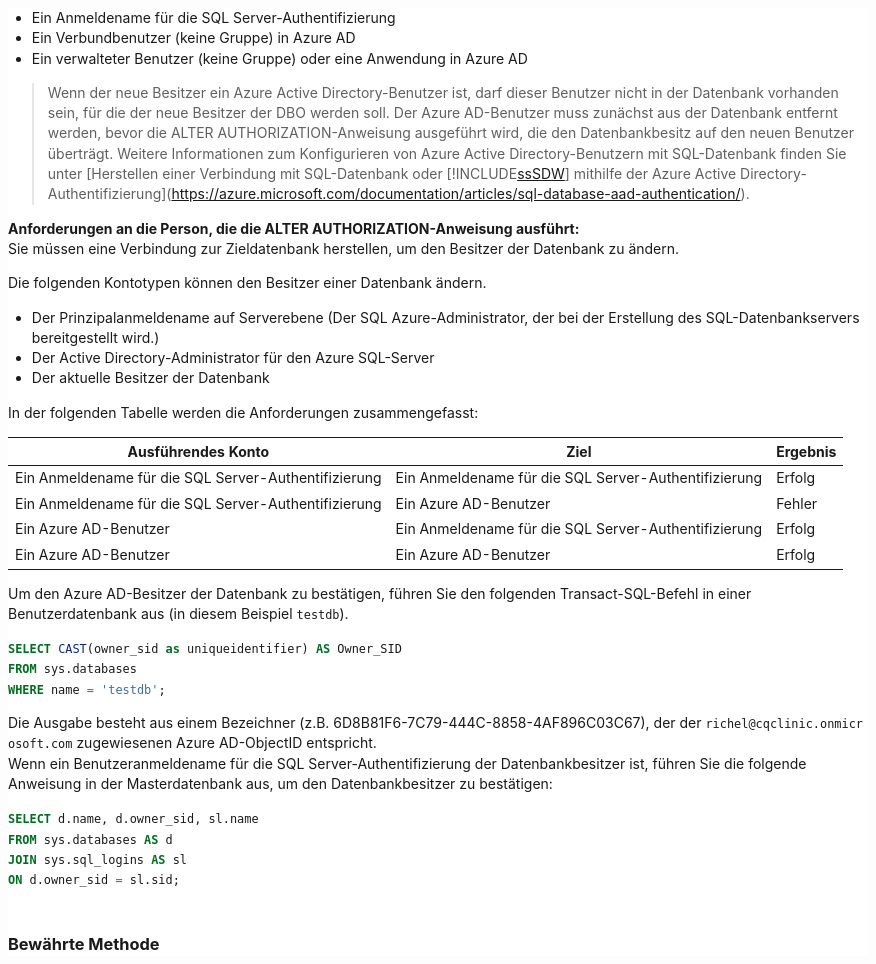 -   Ein Anmeldename für die SQL Server-Authentifizierung  
-   Ein Verbundbenutzer (keine Gruppe) in Azure AD  
-   Ein verwalteter Benutzer (keine Gruppe) oder eine Anwendung in Azure AD    

> Wenn der neue Besitzer ein Azure Active Directory-Benutzer ist, darf dieser Benutzer nicht in der Datenbank vorhanden sein, für die der neue Besitzer der DBO werden soll. Der Azure AD-Benutzer muss zunächst aus der Datenbank entfernt werden, bevor die ALTER AUTHORIZATION-Anweisung ausgeführt wird, die den Datenbankbesitz auf den neuen Benutzer überträgt. Weitere Informationen zum Konfigurieren von Azure Active Directory-Benutzern mit SQL-Datenbank finden Sie unter [Herstellen einer Verbindung mit SQL-Datenbank oder [!INCLUDE[ssSDW](../../includes/sssdwfull-md.md)] mithilfe der Azure Active Directory-Authentifizierung](https://azure.microsoft.com/documentation/articles/sql-database-aad-authentication/).   
  
**Anforderungen an die Person, die die ALTER AUTHORIZATION-Anweisung ausführt:**  
Sie müssen eine Verbindung zur Zieldatenbank herstellen, um den Besitzer der Datenbank zu ändern.  

Die folgenden Kontotypen können den Besitzer einer Datenbank ändern. 

* Der Prinzipalanmeldename auf Serverebene (Der SQL Azure-Administrator, der bei der Erstellung des SQL-Datenbankservers bereitgestellt wird.)  
* Der Active Directory-Administrator für den Azure SQL-Server   
* Der aktuelle Besitzer der Datenbank   
 
  
In der folgenden Tabelle werden die Anforderungen zusammengefasst:  
  
Ausführendes Konto  |Ziel  |Ergebnis    
---------|---------|---------  
Ein Anmeldename für die SQL Server-Authentifizierung     |Ein Anmeldename für die SQL Server-Authentifizierung         |Erfolg  
Ein Anmeldename für die SQL Server-Authentifizierung     |Ein Azure AD-Benutzer         |Fehler           
Ein Azure AD-Benutzer     |Ein Anmeldename für die SQL Server-Authentifizierung         |Erfolg           
Ein Azure AD-Benutzer     |Ein Azure AD-Benutzer         |Erfolg           
  
Um den Azure AD-Besitzer der Datenbank zu bestätigen, führen Sie den folgenden Transact-SQL-Befehl in einer Benutzerdatenbank aus (in diesem Beispiel `testdb`).  
    
```sql    
SELECT CAST(owner_sid as uniqueidentifier) AS Owner_SID   
FROM sys.databases   
WHERE name = 'testdb';  
```    
    
Die Ausgabe besteht aus einem Bezeichner (z.B. 6D8B81F6-7C79-444C-8858-4AF896C03C67), der der `richel@cqclinic.onmicrosoft.com` zugewiesenen Azure AD-ObjectID entspricht.  
Wenn ein Benutzeranmeldename für die SQL Server-Authentifizierung der Datenbankbesitzer ist, führen Sie die folgende Anweisung in der Masterdatenbank aus, um den Datenbankbesitzer zu bestätigen:  
    
```sql    
SELECT d.name, d.owner_sid, sl.name   
FROM sys.databases AS d  
JOIN sys.sql_logins AS sl  
ON d.owner_sid = sl.sid;  
    
```    
  
### <a name="best-practice"></a>Bewährte Methode  
  